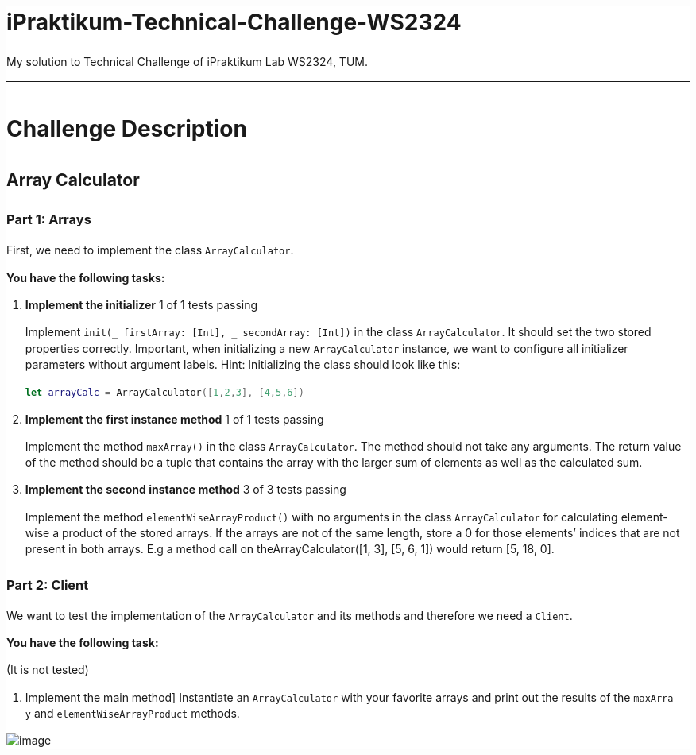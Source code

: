 # iPraktikum-Technical-Challenge-WS2324

My solution to Technical Challenge of iPraktikum Lab WS2324, TUM.

---

# Challenge Description

## Array Calculator

### **Part 1: Arrays**

First, we need to implement the class `ArrayCalculator`.

**You have the following tasks:**

1. **Implement the initializer** 1 of 1 tests passing
    
    Implement `init(_ firstArray: [Int], _ secondArray: [Int])` in the class `ArrayCalculator`. It should set the two stored properties correctly. Important, when initializing a new `ArrayCalculator` instance, we want to configure all initializer parameters without argument labels. Hint: Initializing the class should look like this:
    
    ```swift
    let arrayCalc = ArrayCalculator([1,2,3], [4,5,6])
    ```
    
2. **Implement the first instance method** 1 of 1 tests passing
    
    Implement the method `maxArray()` in the class `ArrayCalculator`. The method should not take any arguments. The return value of the method should be a tuple that contains the array with the larger sum of elements as well as the calculated sum.
    
3. **Implement the second instance method** 3 of 3 tests passing
    
    Implement the method `elementWiseArrayProduct()` with no arguments in the class `ArrayCalculator` for calculating element-wise a product of the stored arrays. If the arrays are not of the same length, store a 0 for those elements’ indices that are not present in both arrays. E.g a method call on theArrayCalculator([1, 3], [5, 6, 1]) would return [5, 18, 0].
    

### **Part 2: Client**

We want to test the implementation of the `ArrayCalculator` and its methods and therefore we need a `Client`.

**You have the following task:**

(It is not tested)

1. Implement the main method] Instantiate an `ArrayCalculator` with your favorite arrays and print out the results of the `maxArray` and `elementWiseArrayProduct` methods.

<img width="307" alt="image" src="https://github.com/Ender-Wang/iPraktikum-Technical-Challenge-WS2324/assets/33310255/99f1b652-3a94-4ec5-a46e-beb07c4930d1">
